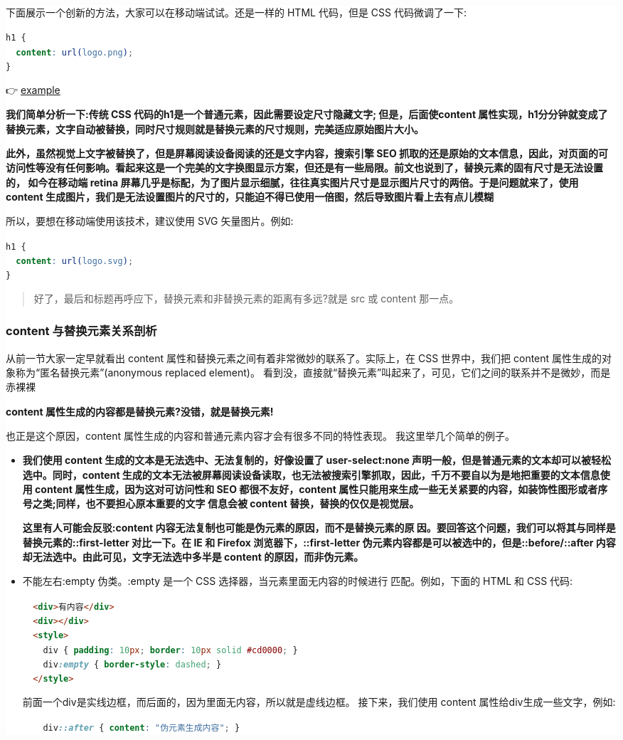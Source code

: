 下面展示一个创新的方法，大家可以在移动端试试。还是一样的 HTML 代码，但是 CSS 代码微调了一下:

```css
h1 {
  content: url(logo.png);
}
```

👉 [example](https://demo.cssworld.cn/4/1-5.php)

**我们简单分析一下:传统 CSS 代码的h1是一个普通元素，因此需要设定尺寸隐藏文字; 但是，后面使content 属性实现，h1分分钟就变成了替换元素，文字自动被替换，同时尺寸规则就是替换元素的尺寸规则，完美适应原始图片大小。**

**此外，虽然视觉上文字被替换了，但是屏幕阅读设备阅读的还是文字内容，搜索引擎 SEO 抓取的还是原始的文本信息，因此，对页面的可访问性等没有任何影响。看起来这是一个完美的文字换图显示方案，但还是有一些局限。前文也说到了，替换元素的固有尺寸是无法设置的， 如今在移动端 retina 屏幕几乎是标配，为了图片显示细腻，往往真实图片尺寸是显示图片尺寸的两倍。于是问题就来了，使用 content 生成图片，我们是无法设置图片的尺寸的，只能迫不得已使用一倍图，然后导致图片看上去有点儿模糊**

所以，要想在移动端使用该技术，建议使用 SVG 矢量图片。例如:

```css
h1 {
  content: url(logo.svg);
}
```

> 好了，最后和标题再呼应下，替换元素和非替换元素的距离有多远?就是 src 或 content 那一点。

### content 与替换元素关系剖析
从前一节大家一定早就看出 content 属性和替换元素之间有着非常微妙的联系了。实际上，在 CSS 世界中，我们把 content 属性生成的对象称为“匿名替换元素”(anonymous replaced element)。 看到没，直接就“替换元素”叫起来了，可见，它们之间的联系并不是微妙，而是赤裸裸

**content 属性生成的内容都是替换元素?没错，就是替换元素!**

也正是这个原因，content 属性生成的内容和普通元素内容才会有很多不同的特性表现。 我这里举几个简单的例子。

+ **我们使用 content 生成的文本是无法选中、无法复制的，好像设置了 user-select:none 声明一般，但是普通元素的文本却可以被轻松选中。同时，content 生成的文本无法被屏幕阅读设备读取，也无法被搜索引擎抓取，因此，千万不要自以为是地把重要的文本信息使用 content 属性生成，因为这对可访问性和 SEO 都很不友好，content 属性只能用来生成一些无关紧要的内容，如装饰性图形或者序号之类;同样，也不要担心原本重要的文字 信息会被 content 替换，替换的仅仅是视觉层。**

  **这里有人可能会反驳:content 内容无法复制也可能是伪元素的原因，而不是替换元素的原 因。要回答这个问题，我们可以将其与同样是替换元素的::first-letter 对比一下。在 IE 和 Firefox 浏览器下，::first-letter 伪元素内容都是可以被选中的，但是::before/::after 内容却无法选中。由此可见，文字无法选中多半是 content 的原因，而非伪元素。**

+ 不能左右:empty 伪类。:empty 是一个 CSS 选择器，当元素里面无内容的时候进行 匹配。例如，下面的 HTML 和 CSS 代码:
  ```html
    <div>有内容</div>
    <div></div>
    <style>
      div { padding: 10px; border: 10px solid #cd0000; }
      div:empty { border-style: dashed; }
    </style>
  ```

  前面一个div是实线边框，而后面的，因为里面无内容，所以就是虚线边框。
  接下来，我们使用 content 属性给div生成一些文字，例如:
  ```css
      div::after { content: "伪元素生成内容"; }
  ```
